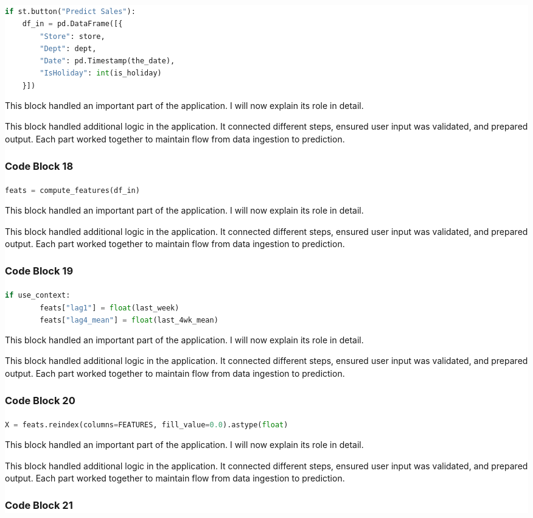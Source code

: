 ```python
if st.button("Predict Sales"):
    df_in = pd.DataFrame([{
        "Store": store,
        "Dept": dept,
        "Date": pd.Timestamp(the_date),
        "IsHoliday": int(is_holiday)
    }])
```

This block handled an important part of the application. I will now explain its role in detail.

This block handled additional logic in the application. It connected different steps, ensured user input was validated, and prepared output. Each part worked together to maintain flow from data ingestion to prediction.


### Code Block 18

```python
feats = compute_features(df_in)
```

This block handled an important part of the application. I will now explain its role in detail.

This block handled additional logic in the application. It connected different steps, ensured user input was validated, and prepared output. Each part worked together to maintain flow from data ingestion to prediction.


### Code Block 19

```python
if use_context:
        feats["lag1"] = float(last_week)
        feats["lag4_mean"] = float(last_4wk_mean)
```

This block handled an important part of the application. I will now explain its role in detail.

This block handled additional logic in the application. It connected different steps, ensured user input was validated, and prepared output. Each part worked together to maintain flow from data ingestion to prediction.


### Code Block 20

```python
X = feats.reindex(columns=FEATURES, fill_value=0.0).astype(float)
```

This block handled an important part of the application. I will now explain its role in detail.

This block handled additional logic in the application. It connected different steps, ensured user input was validated, and prepared output. Each part worked together to maintain flow from data ingestion to prediction.


### Code Block 21
